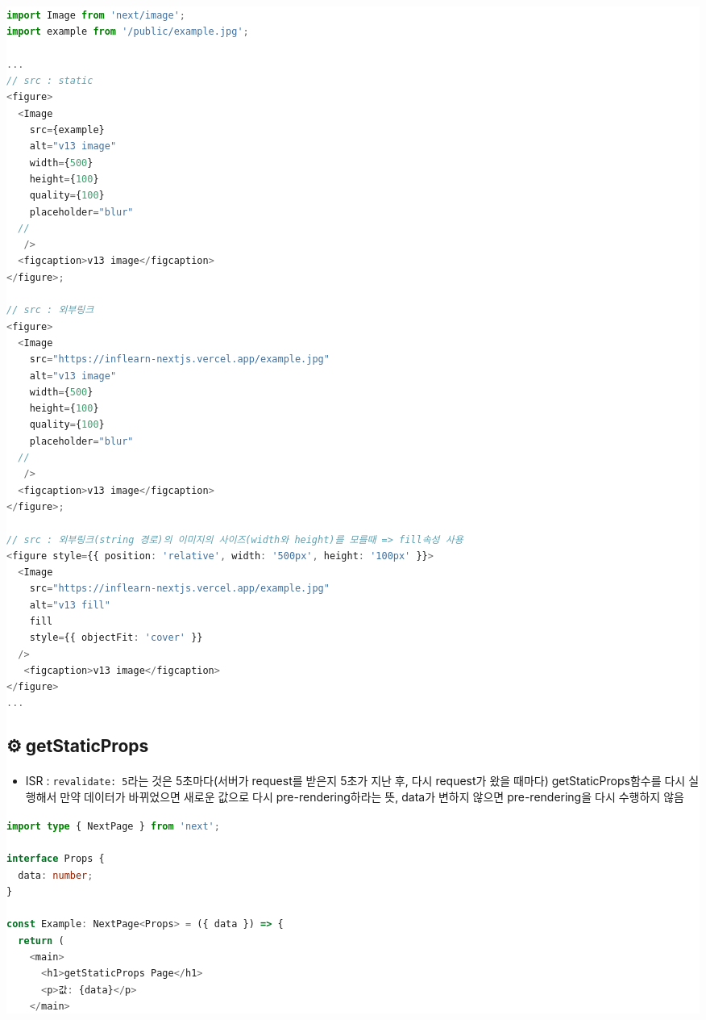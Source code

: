   ```typescript
  import Image from 'next/image';
  import example from '/public/example.jpg';

  ...
  // src : static
  <figure>
    <Image
      src={example}
      alt="v13 image"
      width={500}
      height={100}
      quality={100}
      placeholder="blur"
    //
     />
    <figcaption>v13 image</figcaption>
  </figure>;

  // src : 외부링크
  <figure>
    <Image
      src="https://inflearn-nextjs.vercel.app/example.jpg"
      alt="v13 image"
      width={500}
      height={100}
      quality={100}
      placeholder="blur"
    //
     />
    <figcaption>v13 image</figcaption>
  </figure>;

  // src : 외부링크(string 경로)의 이미지의 사이즈(width와 height)를 모를때 => fill속성 사용
  <figure style={{ position: 'relative', width: '500px', height: '100px' }}>
    <Image
      src="https://inflearn-nextjs.vercel.app/example.jpg"
      alt="v13 fill"
      fill
      style={{ objectFit: 'cover' }}
    />
     <figcaption>v13 image</figcaption>
  </figure>
  ...
  ```

## ⚙️ getStaticProps

- ISR : `revalidate: 5`라는 것은 5초마다(서버가 request를 받은지 5초가 지난 후, 다시 request가 왔을 때마다) getStaticProps함수를 다시 실행해서 만약 데이터가 바뀌었으면 새로운 값으로 다시 pre-rendering하라는 뜻, data가 변하지 않으면 pre-rendering을 다시 수행하지 않음

```typescript
import type { NextPage } from 'next';

interface Props {
  data: number;
}

const Example: NextPage<Props> = ({ data }) => {
  return (
    <main>
      <h1>getStaticProps Page</h1>
      <p>값: {data}</p>
    </main>
```